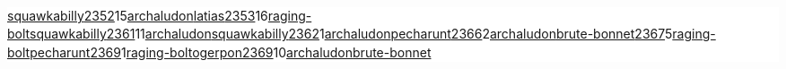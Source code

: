 <a href='https://limitlesstcg.com/decks/list/jp/35303'>squawkabilly</a></td></tr><tr><td><a href='https://limitlesstcg.com/tournaments/jp/2352'>2352</a></td><td>15</td><td><a href='https://limitlesstcg.com/decks/list/jp/35314'>archaludon</a></td><td><a href='https://limitlesstcg.com/decks/list/jp/35314'>latias</a></td></tr><tr><td><a href='https://limitlesstcg.com/tournaments/jp/2353'>2353</a></td><td>16</td><td><a href='https://limitlesstcg.com/decks/list/jp/35330'>raging-bolt</a></td><td><a href='https://limitlesstcg.com/decks/list/jp/35330'>squawkabilly</a></td></tr><tr><td><a href='https://limitlesstcg.com/tournaments/jp/2361'>2361</a></td><td>11</td><td><a href='https://limitlesstcg.com/decks/list/jp/35452'>archaludon</a></td><td><a href='https://limitlesstcg.com/decks/list/jp/35452'>squawkabilly</a></td></tr><tr><td><a href='https://limitlesstcg.com/tournaments/jp/2362'>2362</a></td><td>1</td><td><a href='https://limitlesstcg.com/decks/list/jp/35458'>archaludon</a></td><td><a href='https://limitlesstcg.com/decks/list/jp/35458'>pecharunt</a></td></tr><tr><td><a href='https://limitlesstcg.com/tournaments/jp/2366'>2366</a></td><td>2</td><td><a href='https://limitlesstcg.com/decks/list/jp/35522'>archaludon</a></td><td><a href='https://limitlesstcg.com/decks/list/jp/35522'>brute-bonnet</a></td></tr><tr><td><a href='https://limitlesstcg.com/tournaments/jp/2367'>2367</a></td><td>5</td><td><a href='https://limitlesstcg.com/decks/list/jp/35541'>raging-bolt</a></td><td><a href='https://limitlesstcg.com/decks/list/jp/35541'>pecharunt</a></td></tr><tr><td><a href='https://limitlesstcg.com/tournaments/jp/2369'>2369</a></td><td>1</td><td><a href='https://limitlesstcg.com/decks/list/jp/35569'>raging-bolt</a></td><td><a href='https://limitlesstcg.com/decks/list/jp/35569'>ogerpon</a></td></tr><tr><td><a href='https://limitlesstcg.com/tournaments/jp/2369'>2369</a></td><td>10</td><td><a href='https://limitlesstcg.com/decks/list/jp/35578'>archaludon</a></td><td><a href='https://limitlesstcg.com/decks/list/jp/35578'>brute-bonnet</a></td></tr></table>